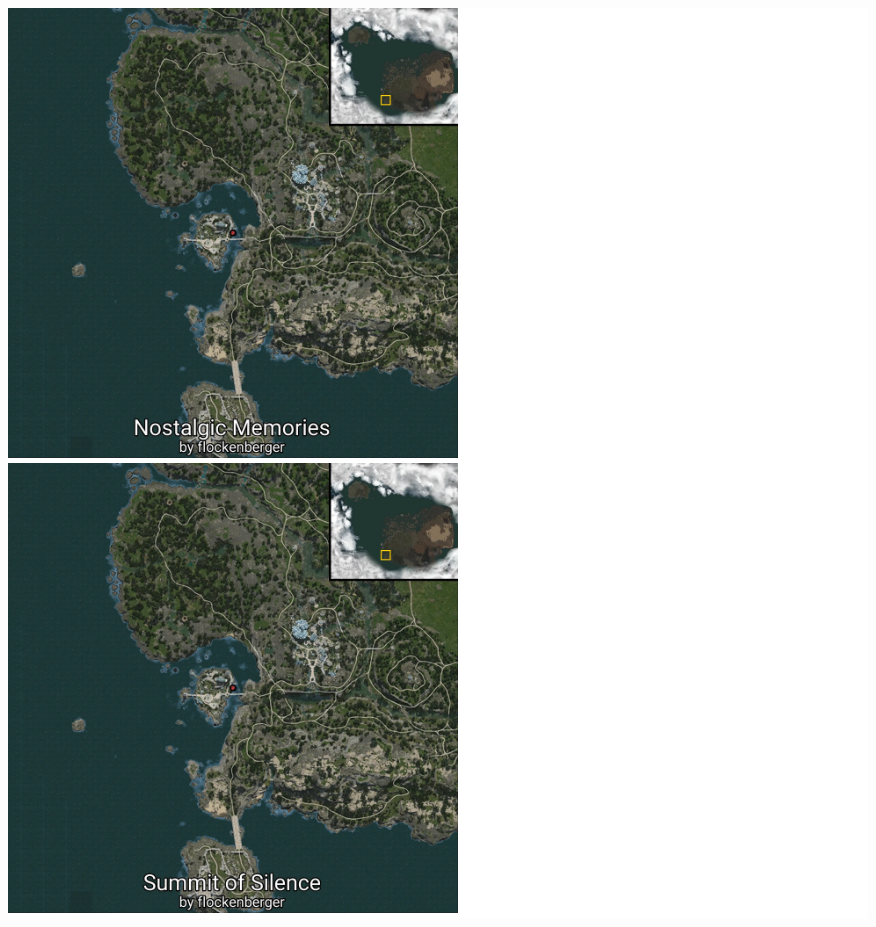 <img src="./Grándiha Adventure Log_Nostalgic Memories_Preview.webp" width="450"/> <img src="./Grándiha Adventure Log_Summit of Silence_Preview.webp" width="450"/> 